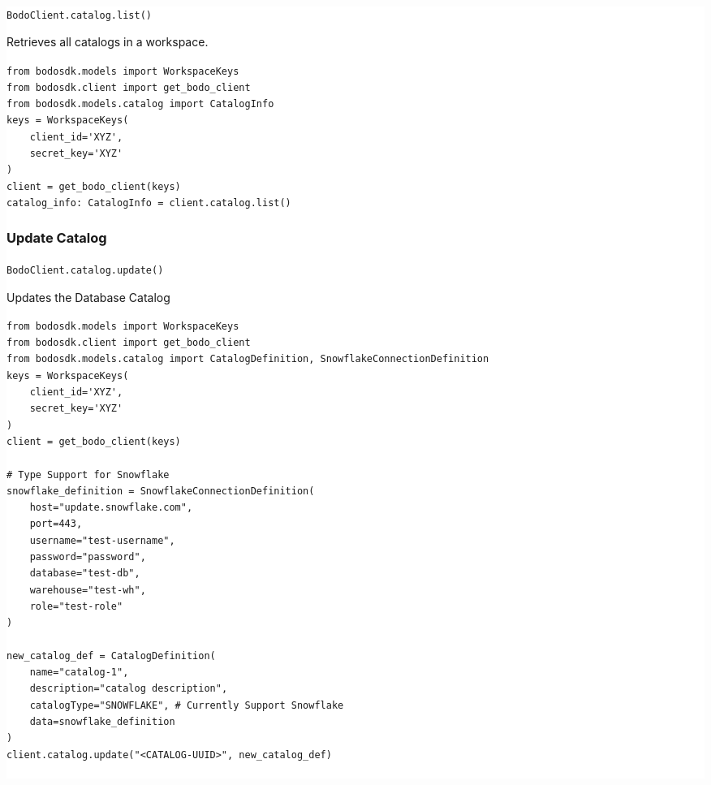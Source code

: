```BodoClient.catalog.list()```

Retrieves all catalogs in a workspace.

```python3
from bodosdk.models import WorkspaceKeys
from bodosdk.client import get_bodo_client
from bodosdk.models.catalog import CatalogInfo
keys = WorkspaceKeys(
    client_id='XYZ',
    secret_key='XYZ'
)
client = get_bodo_client(keys)
catalog_info: CatalogInfo = client.catalog.list()
```
### Update Catalog<a id="update-catalog"></a>

```BodoClient.catalog.update()```

Updates the Database Catalog

```python3
from bodosdk.models import WorkspaceKeys
from bodosdk.client import get_bodo_client
from bodosdk.models.catalog import CatalogDefinition, SnowflakeConnectionDefinition
keys = WorkspaceKeys(
    client_id='XYZ',
    secret_key='XYZ'
)
client = get_bodo_client(keys)

# Type Support for Snowflake
snowflake_definition = SnowflakeConnectionDefinition(
    host="update.snowflake.com",
    port=443,
    username="test-username",
    password="password",
    database="test-db",
    warehouse="test-wh",
    role="test-role"
)

new_catalog_def = CatalogDefinition(
    name="catalog-1",
    description="catalog description",
    catalogType="SNOWFLAKE", # Currently Support Snowflake
    data=snowflake_definition
)
client.catalog.update("<CATALOG-UUID>", new_catalog_def)


```
